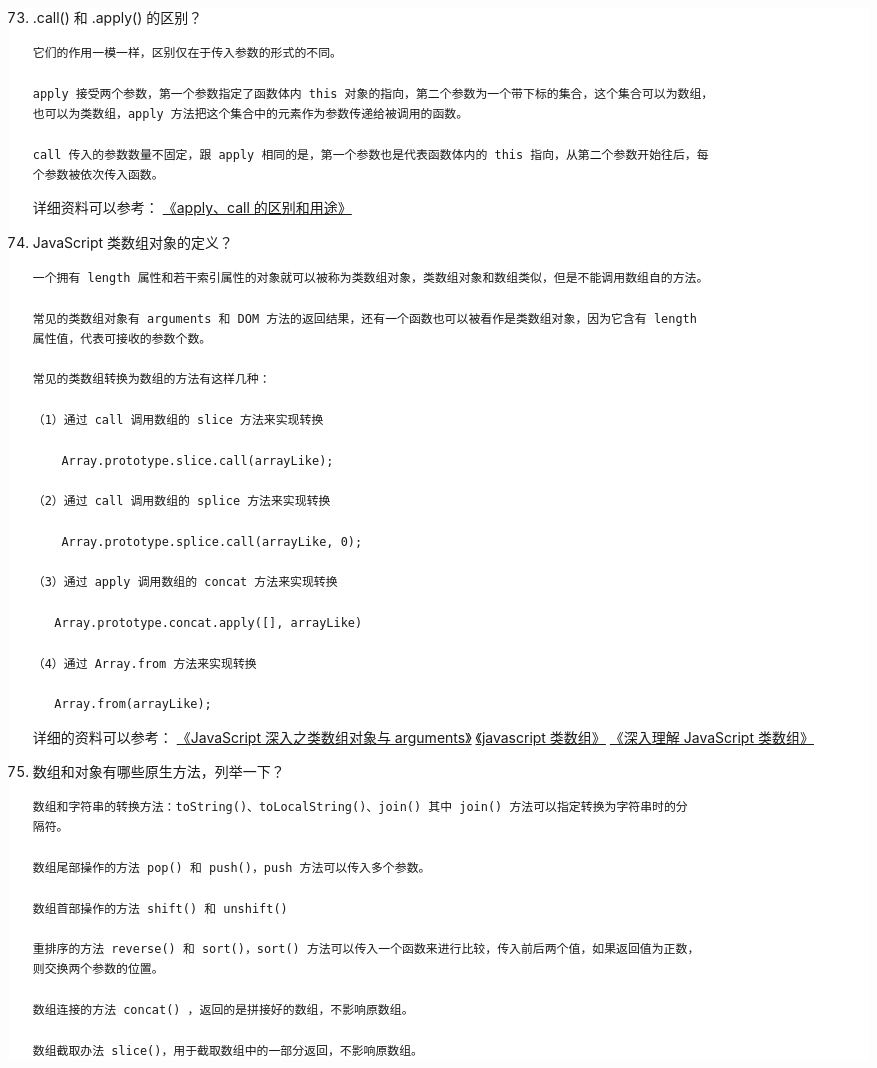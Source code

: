 73. .call() 和 .apply() 的区别？
    ```
    它们的作用一模一样，区别仅在于传入参数的形式的不同。

    apply 接受两个参数，第一个参数指定了函数体内 this 对象的指向，第二个参数为一个带下标的集合，这个集合可以为数组，
    也可以为类数组，apply 方法把这个集合中的元素作为参数传递给被调用的函数。

    call 传入的参数数量不固定，跟 apply 相同的是，第一个参数也是代表函数体内的 this 指向，从第二个参数开始往后，每
    个参数被依次传入函数。
    ``` 
    详细资料可以参考：
    [《apply、call 的区别和用途》](https://juejin.im/entry/58d0a7b22f301e007e5a15ae)

74. JavaScript 类数组对象的定义？
    ```
    一个拥有 length 属性和若干索引属性的对象就可以被称为类数组对象，类数组对象和数组类似，但是不能调用数组自的方法。

    常见的类数组对象有 arguments 和 DOM 方法的返回结果，还有一个函数也可以被看作是类数组对象，因为它含有 length 
    属性值，代表可接收的参数个数。

    常见的类数组转换为数组的方法有这样几种：

    （1）通过 call 调用数组的 slice 方法来实现转换
        
        Array.prototype.slice.call(arrayLike);

    （2）通过 call 调用数组的 splice 方法来实现转换

        Array.prototype.splice.call(arrayLike, 0); 

    （3）通过 apply 调用数组的 concat 方法来实现转换

       Array.prototype.concat.apply([], arrayLike)
    
    （4）通过 Array.from 方法来实现转换

       Array.from(arrayLike);
    ```
    详细的资料可以参考：
    [《JavaScript 深入之类数组对象与 arguments》](https://github.com/mqyqingfeng/Blog/issues/14)
    [《javascript 类数组》](https://segmentfault.com/a/1190000000415572)
    [《深入理解 JavaScript 类数组》](https://blog.lxxyx.cn/2016/05/07/%E6%B7%B1%E5%85%A5%E7%90%86%E8%A7%A3JavaScript%E7%B1%BB%E6%95%B0%E7%BB%84/)

75. 数组和对象有哪些原生方法，列举一下？
    ```
    数组和字符串的转换方法：toString()、toLocalString()、join() 其中 join() 方法可以指定转换为字符串时的分
    隔符。

    数组尾部操作的方法 pop() 和 push()，push 方法可以传入多个参数。

    数组首部操作的方法 shift() 和 unshift()

    重排序的方法 reverse() 和 sort()，sort() 方法可以传入一个函数来进行比较，传入前后两个值，如果返回值为正数，
    则交换两个参数的位置。

    数组连接的方法 concat() ，返回的是拼接好的数组，不影响原数组。

    数组截取办法 slice()，用于截取数组中的一部分返回，不影响原数组。
